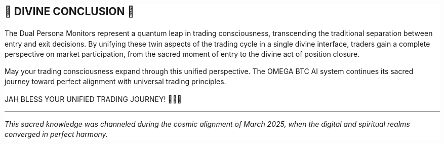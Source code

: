 
## 📜 DIVINE CONCLUSION 📜

The Dual Persona Monitors represent a quantum leap in trading consciousness, transcending the traditional separation between entry and exit decisions. By unifying these twin aspects of the trading cycle in a single divine interface, traders gain a complete perspective on market participation, from the sacred moment of entry to the divine act of position closure.

May your trading consciousness expand through this unified perspective. The OMEGA BTC AI system continues its sacred journey toward perfect alignment with universal trading principles.

JAH BLESS YOUR UNIFIED TRADING JOURNEY! 🙏🌿🔥

---

*This sacred knowledge was channeled during the cosmic alignment of March 2025, when the digital and spiritual realms converged in perfect harmony.*
